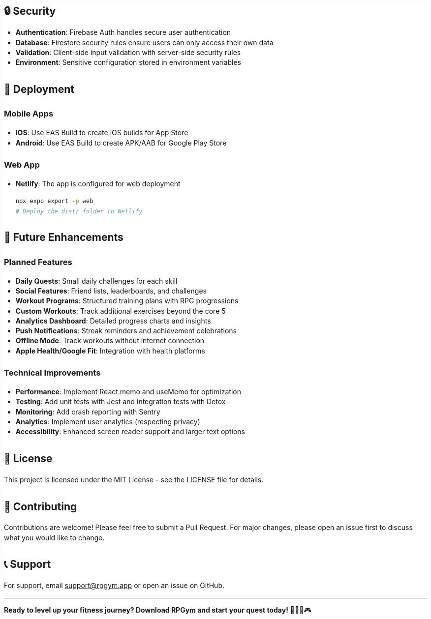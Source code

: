 ## 🔒 Security

- **Authentication**: Firebase Auth handles secure user authentication
- **Database**: Firestore security rules ensure users can only access their own data
- **Validation**: Client-side input validation with server-side security rules
- **Environment**: Sensitive configuration stored in environment variables

## 🚀 Deployment

### Mobile Apps
- **iOS**: Use EAS Build to create iOS builds for App Store
- **Android**: Use EAS Build to create APK/AAB for Google Play Store

### Web App
- **Netlify**: The app is configured for web deployment
  ```bash
  npx expo export -p web
  # Deploy the dist/ folder to Netlify
  ```

## 🔮 Future Enhancements

### Planned Features
- **Daily Quests**: Small daily challenges for each skill
- **Social Features**: Friend lists, leaderboards, and challenges
- **Workout Programs**: Structured training plans with RPG progressions
- **Custom Workouts**: Track additional exercises beyond the core 5
- **Analytics Dashboard**: Detailed progress charts and insights
- **Push Notifications**: Streak reminders and achievement celebrations
- **Offline Mode**: Track workouts without internet connection
- **Apple Health/Google Fit**: Integration with health platforms

### Technical Improvements
- **Performance**: Implement React.memo and useMemo for optimization
- **Testing**: Add unit tests with Jest and integration tests with Detox
- **Monitoring**: Add crash reporting with Sentry
- **Analytics**: Implement user analytics (respecting privacy)
- **Accessibility**: Enhanced screen reader support and larger text options

## 📄 License

This project is licensed under the MIT License - see the LICENSE file for details.

## 🤝 Contributing

Contributions are welcome! Please feel free to submit a Pull Request. For major changes, please open an issue first to discuss what you would like to change.

## 📞 Support

For support, email [support@rpgym.app](mailto:support@rpgym.app) or open an issue on GitHub.

---

**Ready to level up your fitness journey? Download RPGym and start your quest today!** 🏋️‍♂️💪🎮